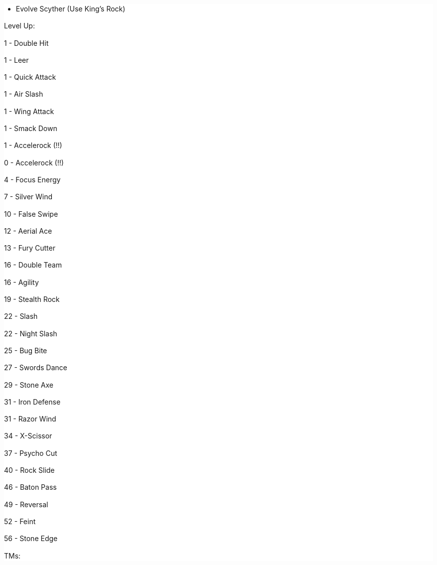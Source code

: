 - Evolve Scyther (Use King’s Rock)

Level Up: 

1 - Double Hit

1 - Leer

1 - Quick Attack

1 - Air Slash

1 - Wing Attack

1 - Smack Down

1 - Accelerock (!!)

0 - Accelerock (!!)

4 - Focus Energy

7 - Silver Wind

10 - False Swipe

12 - Aerial Ace

13 - Fury Cutter

16 - Double Team

16 - Agility

19 - Stealth Rock

22 - Slash

22 - Night Slash

25 - Bug Bite

27 - Swords Dance

29 - Stone Axe

31 - Iron Defense

31 - Razor Wind

34 - X-Scissor

37 - Psycho Cut

40 - Rock Slide

46 - Baton Pass

49 - Reversal

52 - Feint

56 - Stone Edge

TMs: 
